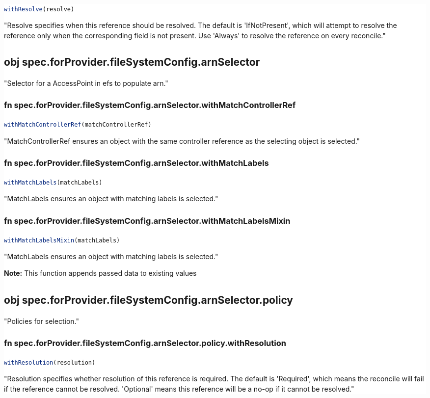 ```ts
withResolve(resolve)
```

"Resolve specifies when this reference should be resolved. The default is 'IfNotPresent', which will attempt to resolve the reference only when the corresponding field is not present. Use 'Always' to resolve the reference on every reconcile."

## obj spec.forProvider.fileSystemConfig.arnSelector

"Selector for a AccessPoint in efs to populate arn."

### fn spec.forProvider.fileSystemConfig.arnSelector.withMatchControllerRef

```ts
withMatchControllerRef(matchControllerRef)
```

"MatchControllerRef ensures an object with the same controller reference as the selecting object is selected."

### fn spec.forProvider.fileSystemConfig.arnSelector.withMatchLabels

```ts
withMatchLabels(matchLabels)
```

"MatchLabels ensures an object with matching labels is selected."

### fn spec.forProvider.fileSystemConfig.arnSelector.withMatchLabelsMixin

```ts
withMatchLabelsMixin(matchLabels)
```

"MatchLabels ensures an object with matching labels is selected."

**Note:** This function appends passed data to existing values

## obj spec.forProvider.fileSystemConfig.arnSelector.policy

"Policies for selection."

### fn spec.forProvider.fileSystemConfig.arnSelector.policy.withResolution

```ts
withResolution(resolution)
```

"Resolution specifies whether resolution of this reference is required. The default is 'Required', which means the reconcile will fail if the reference cannot be resolved. 'Optional' means this reference will be a no-op if it cannot be resolved."
